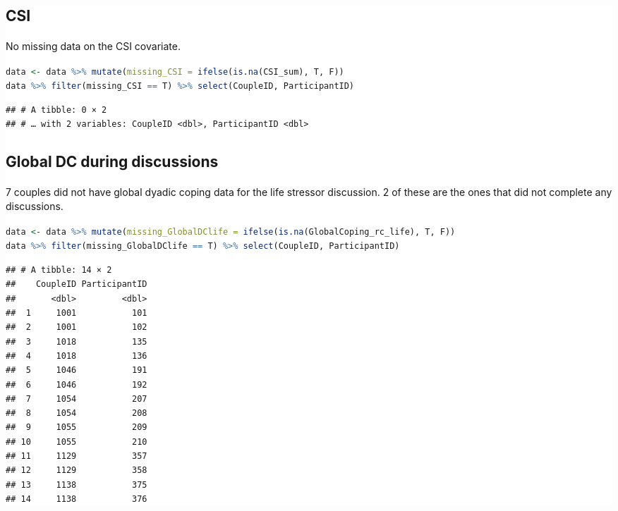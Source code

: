 
## CSI

No missing data on the CSI covariate.

``` r
data <- data %>% mutate(missing_CSI = ifelse(is.na(CSI_sum), T, F))
data %>% filter(missing_CSI == T) %>% select(CoupleID, ParticipantID)
```

    ## # A tibble: 0 × 2
    ## # … with 2 variables: CoupleID <dbl>, ParticipantID <dbl>

## Global DC during discussions

7 couples did not have global dyadic coping data for the life stressor
discussion. 2 of these are the ones that did not complete any
discussions.

``` r
data <- data %>% mutate(missing_GlobalDClife = ifelse(is.na(GlobalCoping_rc_life), T, F))
data %>% filter(missing_GlobalDClife == T) %>% select(CoupleID, ParticipantID)
```

    ## # A tibble: 14 × 2
    ##    CoupleID ParticipantID
    ##       <dbl>         <dbl>
    ##  1     1001           101
    ##  2     1001           102
    ##  3     1018           135
    ##  4     1018           136
    ##  5     1046           191
    ##  6     1046           192
    ##  7     1054           207
    ##  8     1054           208
    ##  9     1055           209
    ## 10     1055           210
    ## 11     1129           357
    ## 12     1129           358
    ## 13     1138           375
    ## 14     1138           376
